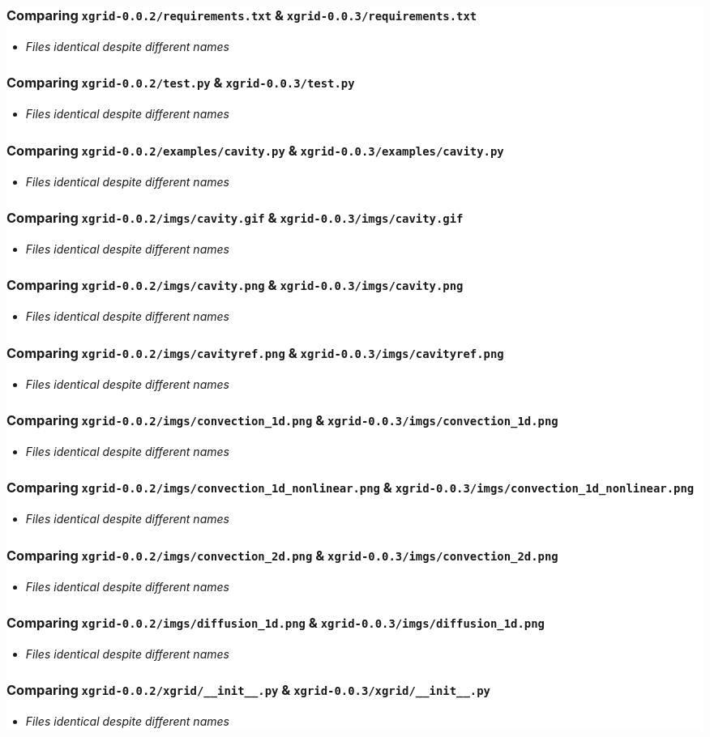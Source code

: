 ### Comparing `xgrid-0.0.2/requirements.txt` & `xgrid-0.0.3/requirements.txt`

 * *Files identical despite different names*

### Comparing `xgrid-0.0.2/test.py` & `xgrid-0.0.3/test.py`

 * *Files identical despite different names*

### Comparing `xgrid-0.0.2/examples/cavity.py` & `xgrid-0.0.3/examples/cavity.py`

 * *Files identical despite different names*

### Comparing `xgrid-0.0.2/imgs/cavity.gif` & `xgrid-0.0.3/imgs/cavity.gif`

 * *Files identical despite different names*

### Comparing `xgrid-0.0.2/imgs/cavity.png` & `xgrid-0.0.3/imgs/cavity.png`

 * *Files identical despite different names*

### Comparing `xgrid-0.0.2/imgs/cavityref.png` & `xgrid-0.0.3/imgs/cavityref.png`

 * *Files identical despite different names*

### Comparing `xgrid-0.0.2/imgs/convection_1d.png` & `xgrid-0.0.3/imgs/convection_1d.png`

 * *Files identical despite different names*

### Comparing `xgrid-0.0.2/imgs/convection_1d_nonlinear.png` & `xgrid-0.0.3/imgs/convection_1d_nonlinear.png`

 * *Files identical despite different names*

### Comparing `xgrid-0.0.2/imgs/convection_2d.png` & `xgrid-0.0.3/imgs/convection_2d.png`

 * *Files identical despite different names*

### Comparing `xgrid-0.0.2/imgs/diffusion_1d.png` & `xgrid-0.0.3/imgs/diffusion_1d.png`

 * *Files identical despite different names*

### Comparing `xgrid-0.0.2/xgrid/__init__.py` & `xgrid-0.0.3/xgrid/__init__.py`

 * *Files identical despite different names*
